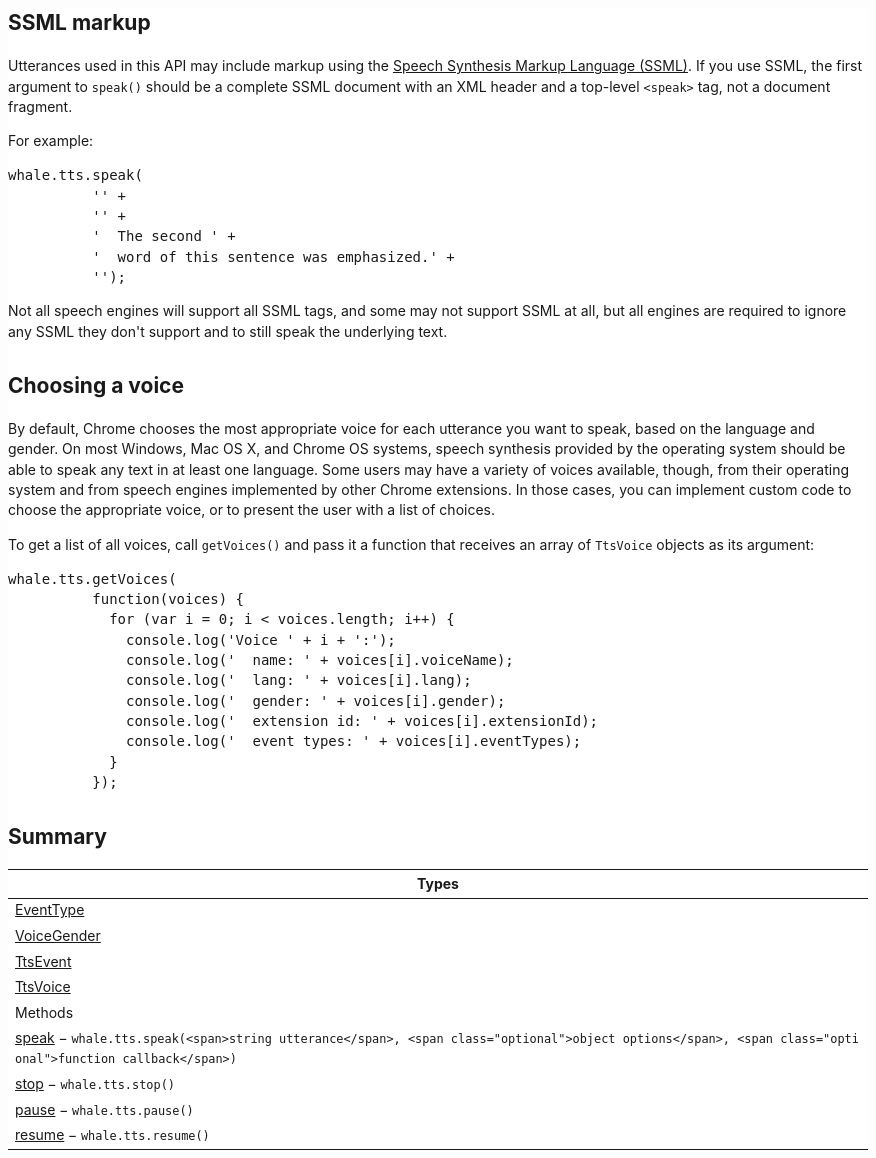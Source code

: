 ## SSML markup

Utterances used in this API may include markup using the [Speech Synthesis Markup Language (SSML)](http://www.w3.org/TR/speech-synthesis). If you use SSML, the first argument to `speak()` should be a complete SSML document with an XML header and a top-level `<speak>` tag, not a document fragment.

For example:

<pre>whale.tts.speak(
          '<?xml version="1.0"?>' +
          '<speak>' +
          '  The <emphasis>second</emphasis> ' +
          '  word of this sentence was emphasized.' +
          '</speak>');</pre>

Not all speech engines will support all SSML tags, and some may not support SSML at all, but all engines are required to ignore any SSML they don't support and to still speak the underlying text.

## Choosing a voice

By default, Chrome chooses the most appropriate voice for each utterance you want to speak, based on the language and gender. On most Windows, Mac OS X, and Chrome OS systems, speech synthesis provided by the operating system should be able to speak any text in at least one language. Some users may have a variety of voices available, though, from their operating system and from speech engines implemented by other Chrome extensions. In those cases, you can implement custom code to choose the appropriate voice, or to present the user with a list of choices.

To get a list of all voices, call `getVoices()` and pass it a function that receives an array of `TtsVoice` objects as its argument:

<pre>whale.tts.getVoices(
          function(voices) {
            for (var i = 0; i < voices.length; i++) {
              console.log('Voice ' + i + ':');
              console.log('  name: ' + voices[i].voiceName);
              console.log('  lang: ' + voices[i].lang);
              console.log('  gender: ' + voices[i].gender);
              console.log('  extension id: ' + voices[i].extensionId);
              console.log('  event types: ' + voices[i].eventTypes);
            }
          });</pre>

</section>

<section id="toc">

## Summary

| Types |
|---|
| [EventType](#type-EventType) |
| [VoiceGender](#type-VoiceGender) |
| [TtsEvent](#type-TtsEvent) |
| [TtsVoice](#type-TtsVoice) |
| Methods |
| [speak](#method-speak) − `whale.tts.speak(<span>string utterance</span>, <span class="optional">object options</span>, <span class="optional">function callback</span>)` |
| [stop](#method-stop) − `whale.tts.stop()` |
| [pause](#method-pause) − `whale.tts.pause()` |
| [resume](#method-resume) − `whale.tts.resume()` |